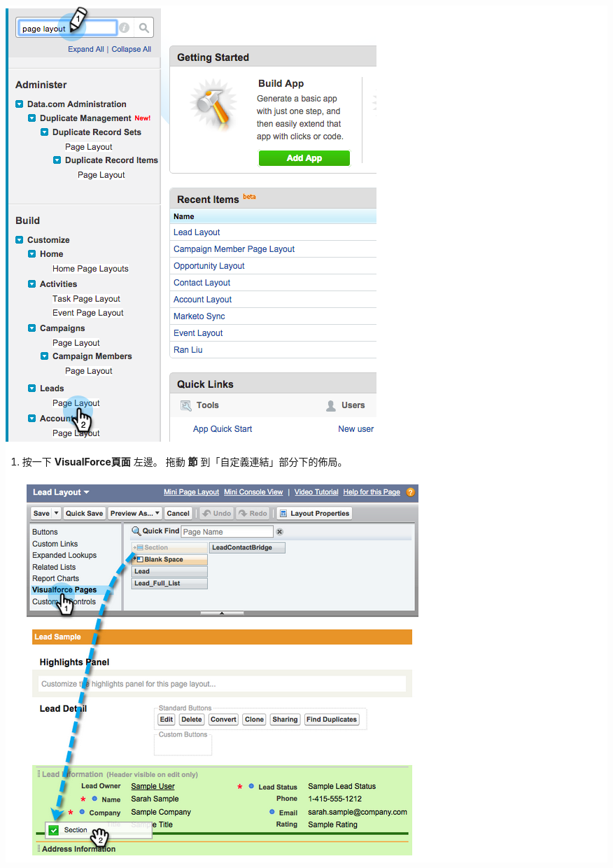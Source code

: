    ![](assets/image2015-5-28-14-3a58-3a39-1.png)

1. 按一下 **VisualForce頁面** 左邊。 拖動 **節** 到「自定義連結」部分下的佈局。

   ![](assets/image2014-9-24-17-3a32-3a53.png)
